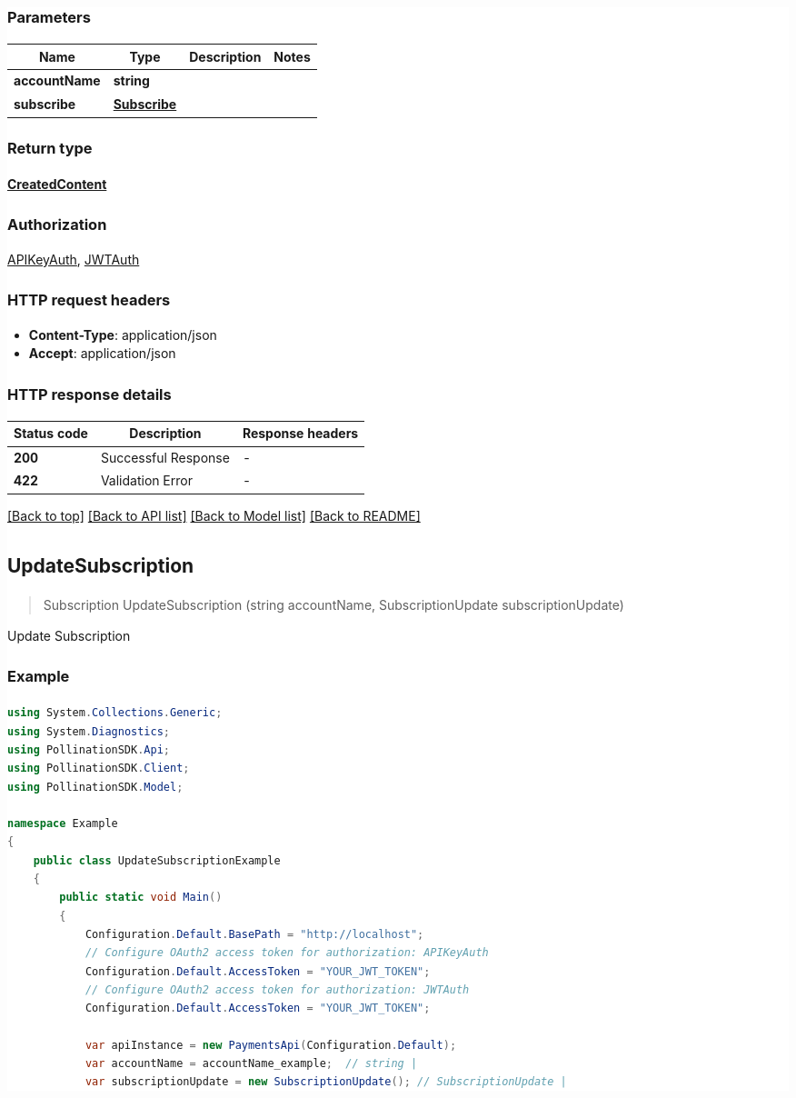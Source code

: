 ### Parameters


Name | Type | Description  | Notes
------------- | ------------- | ------------- | -------------
 **accountName** | **string**|  | 
 **subscribe** | [**Subscribe**](Subscribe.md)|  | 

### Return type

[**CreatedContent**](CreatedContent.md)

### Authorization

[APIKeyAuth](../README.md#APIKeyAuth), [JWTAuth](../README.md#JWTAuth)

### HTTP request headers

- **Content-Type**: application/json
- **Accept**: application/json

### HTTP response details
| Status code | Description | Response headers |
|-------------|-------------|------------------|
| **200** | Successful Response |  -  |
| **422** | Validation Error |  -  |

[[Back to top]](#)
[[Back to API list]](../README.md#documentation-for-api-endpoints)
[[Back to Model list]](../README.md#documentation-for-models)
[[Back to README]](../README.md)


## UpdateSubscription

> Subscription UpdateSubscription (string accountName, SubscriptionUpdate subscriptionUpdate)

Update Subscription

### Example

```csharp
using System.Collections.Generic;
using System.Diagnostics;
using PollinationSDK.Api;
using PollinationSDK.Client;
using PollinationSDK.Model;

namespace Example
{
    public class UpdateSubscriptionExample
    {
        public static void Main()
        {
            Configuration.Default.BasePath = "http://localhost";
            // Configure OAuth2 access token for authorization: APIKeyAuth
            Configuration.Default.AccessToken = "YOUR_JWT_TOKEN";
            // Configure OAuth2 access token for authorization: JWTAuth
            Configuration.Default.AccessToken = "YOUR_JWT_TOKEN";

            var apiInstance = new PaymentsApi(Configuration.Default);
            var accountName = accountName_example;  // string | 
            var subscriptionUpdate = new SubscriptionUpdate(); // SubscriptionUpdate | 

```